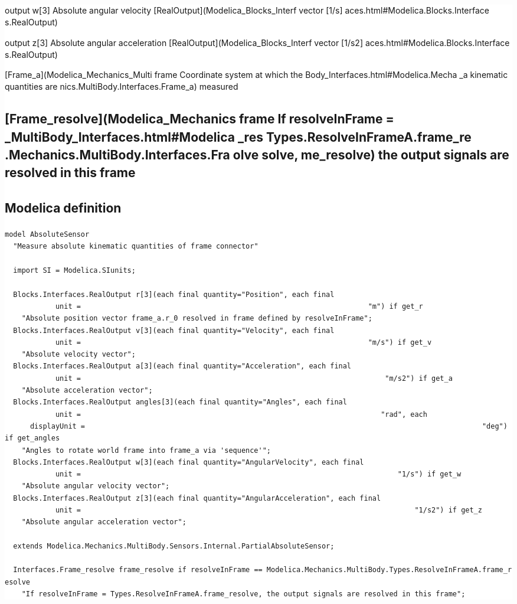   output                              w[3]  Absolute angular velocity
  [RealOutput](Modelica_Blocks_Interf       vector [1/s]
  aces.html#Modelica.Blocks.Interface       
  s.RealOutput)                             

  output                              z[3]  Absolute angular acceleration
  [RealOutput](Modelica_Blocks_Interf       vector [1/s2]
  aces.html#Modelica.Blocks.Interface       
  s.RealOutput)                             

  [Frame\_a](Modelica_Mechanics_Multi frame Coordinate system at which the
  Body_Interfaces.html#Modelica.Mecha \_a   kinematic quantities are
  nics.MultiBody.Interfaces.Frame_a)        measured

  [Frame\_resolve](Modelica_Mechanics frame If resolveInFrame =
  _MultiBody_Interfaces.html#Modelica \_res Types.ResolveInFrameA.frame\_re
  .Mechanics.MultiBody.Interfaces.Fra olve  solve,
  me_resolve)                               the output signals are resolved
                                            in this frame
  -------------------------------------------------------------------------

Modelica definition
-------------------

    model AbsoluteSensor 
      "Measure absolute kinematic quantities of frame connector"

      import SI = Modelica.SIunits;

      Blocks.Interfaces.RealOutput r[3](each final quantity="Position", each final 
                unit =                                                                    "m") if get_r 
        "Absolute position vector frame_a.r_0 resolved in frame defined by resolveInFrame";
      Blocks.Interfaces.RealOutput v[3](each final quantity="Velocity", each final 
                unit =                                                                    "m/s") if get_v 
        "Absolute velocity vector";
      Blocks.Interfaces.RealOutput a[3](each final quantity="Acceleration", each final 
                unit =                                                                        "m/s2") if get_a 
        "Absolute acceleration vector";
      Blocks.Interfaces.RealOutput angles[3](each final quantity="Angles", each final 
                unit =                                                                       "rad", each 
          displayUnit =                                                                                              "deg") if get_angles 
        "Angles to rotate world frame into frame_a via 'sequence'";
      Blocks.Interfaces.RealOutput w[3](each final quantity="AngularVelocity", each final 
                unit =                                                                           "1/s") if get_w 
        "Absolute angular velocity vector";
      Blocks.Interfaces.RealOutput z[3](each final quantity="AngularAcceleration", each final 
                unit =                                                                               "1/s2") if get_z 
        "Absolute angular acceleration vector";

      extends Modelica.Mechanics.MultiBody.Sensors.Internal.PartialAbsoluteSensor;

      Interfaces.Frame_resolve frame_resolve if resolveInFrame == Modelica.Mechanics.MultiBody.Types.ResolveInFrameA.frame_resolve 
        "If resolveInFrame = Types.ResolveInFrameA.frame_resolve, the output signals are resolved in this frame";
